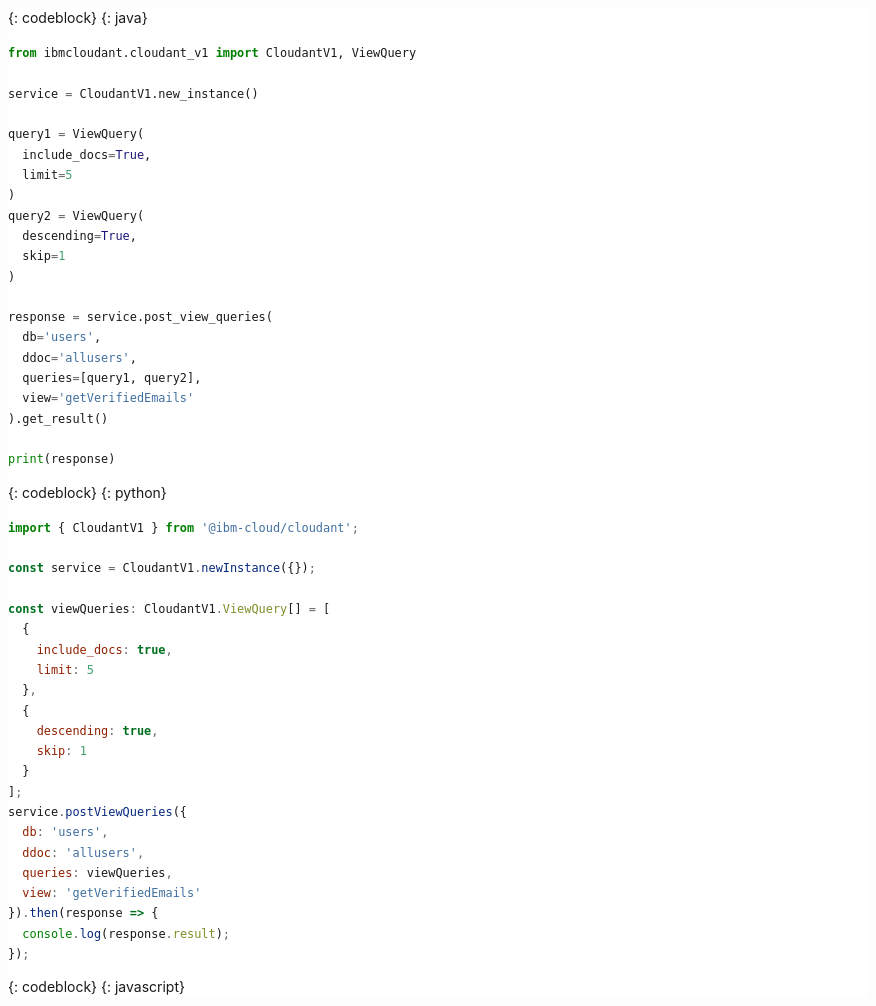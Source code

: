 {: codeblock}
{: java}

```python
from ibmcloudant.cloudant_v1 import CloudantV1, ViewQuery

service = CloudantV1.new_instance()

query1 = ViewQuery(
  include_docs=True,
  limit=5
)
query2 = ViewQuery(
  descending=True,
  skip=1
)

response = service.post_view_queries(
  db='users',
  ddoc='allusers',
  queries=[query1, query2],
  view='getVerifiedEmails'
).get_result()

print(response)
```
{: codeblock}
{: python}

```javascript
import { CloudantV1 } from '@ibm-cloud/cloudant';

const service = CloudantV1.newInstance({});

const viewQueries: CloudantV1.ViewQuery[] = [
  {
    include_docs: true,
    limit: 5
  },
  {
    descending: true,
    skip: 1
  }
];
service.postViewQueries({
  db: 'users',
  ddoc: 'allusers',
  queries: viewQueries,
  view: 'getVerifiedEmails'
}).then(response => {
  console.log(response.result);
});
```
{: codeblock}
{: javascript}
